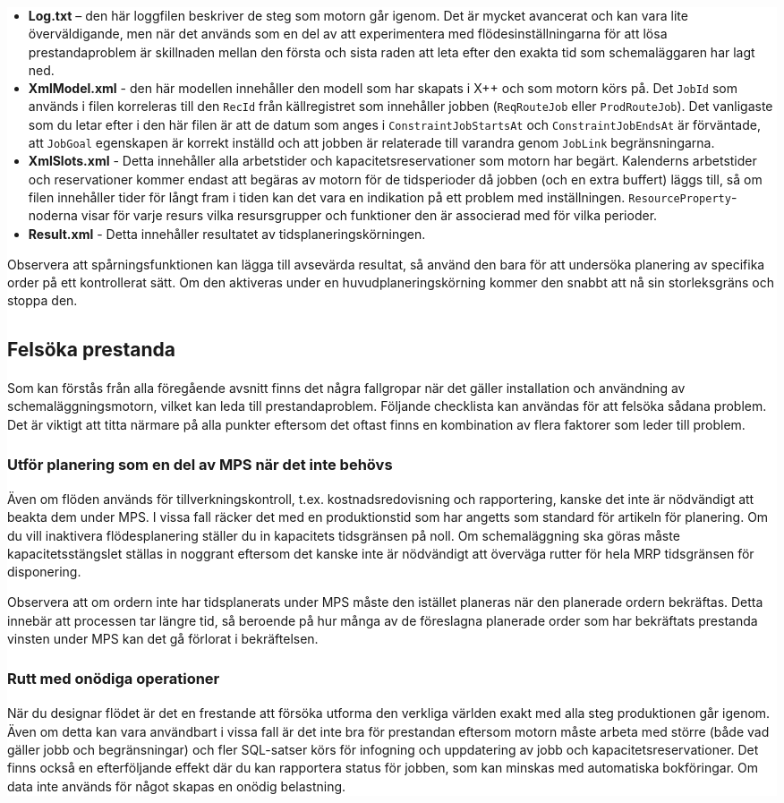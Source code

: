 - **Log.txt** – den här loggfilen beskriver de steg som motorn går igenom. Det är mycket avancerat och kan vara lite överväldigande, men när det används som en del av att experimentera med flödesinställningarna för att lösa prestandaproblem är skillnaden mellan den första och sista raden att leta efter den exakta tid som schemaläggaren har lagt ned.
- **XmlModel.xml** - den här modellen innehåller den modell som har skapats i X++ och som motorn körs på. Det `JobId` som används i filen korreleras till den `RecId` från källregistret som innehåller jobben (`ReqRouteJob` eller `ProdRouteJob`). Det vanligaste som du letar efter i den här filen är att de datum som anges i `ConstraintJobStartsAt` och `ConstraintJobEndsAt` är förväntade, att `JobGoal` egenskapen är korrekt inställd och att jobben är relaterade till varandra genom `JobLink` begränsningarna.
- **XmlSlots.xml** - Detta innehåller alla arbetstider och kapacitetsreservationer som motorn har begärt. Kalenderns arbetstider och reservationer kommer endast att begäras av motorn för de tidsperioder då jobben (och en extra buffert) läggs till, så om filen innehåller tider för långt fram i tiden kan det vara en indikation på ett problem med inställningen. `ResourceProperty`-noderna visar för varje resurs vilka resursgrupper och funktioner den är associerad med för vilka perioder.
- **Result.xml** - Detta innehåller resultatet av tidsplaneringskörningen.

Observera att spårningsfunktionen kan lägga till avsevärda resultat, så använd den bara för att undersöka planering av specifika order på ett kontrollerat sätt. Om den aktiveras under en huvudplaneringskörning kommer den snabbt att nå sin storleksgräns och stoppa den.

## <a name="troubleshooting-performance"></a>Felsöka prestanda

Som kan förstås från alla föregående avsnitt finns det några fallgropar när det gäller installation och användning av schemaläggningsmotorn, vilket kan leda till prestandaproblem. Följande checklista kan användas för att felsöka sådana problem. Det är viktigt att titta närmare på alla punkter eftersom det oftast finns en kombination av flera faktorer som leder till problem.

### <a name="performing-scheduling-as-part-of-mrp-when-it-is-not-needed"></a>Utför planering som en del av MPS när det inte behövs

Även om flöden används för tillverkningskontroll, t.ex. kostnadsredovisning och rapportering, kanske det inte är nödvändigt att beakta dem under MPS. I vissa fall räcker det med en produktionstid som har angetts som standard för artikeln för planering. Om du vill inaktivera flödesplanering ställer du in kapacitets tidsgränsen på noll. Om schemaläggning ska göras måste kapacitetsstängslet ställas in noggrant eftersom det kanske inte är nödvändigt att överväga rutter för hela MRP tidsgränsen för disponering.

Observera att om ordern inte har tidsplanerats under MPS måste den istället planeras när den planerade ordern bekräftas. Detta innebär att processen tar längre tid, så beroende på hur många av de föreslagna planerade order som har bekräftats prestanda vinsten under MPS kan det gå förlorat i bekräftelsen.

### <a name="route-with-unnecessary-operations"></a>Rutt med onödiga operationer

När du designar flödet är det en frestande att försöka utforma den verkliga världen exakt med alla steg produktionen går igenom. Även om detta kan vara användbart i vissa fall är det inte bra för prestandan eftersom motorn måste arbeta med större (både vad gäller jobb och begränsningar) och fler SQL-satser körs för infogning och uppdatering av jobb och kapacitetsreservationer. Det finns också en efterföljande effekt där du kan rapportera status för jobben, som kan minskas med automatiska bokföringar. Om data inte används för något skapas en onödig belastning.
